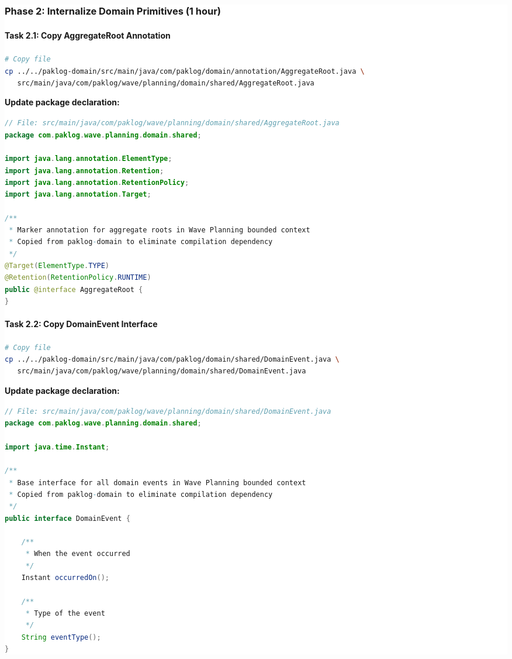 
### Phase 2: Internalize Domain Primitives (1 hour)

#### Task 2.1: Copy AggregateRoot Annotation
```bash
# Copy file
cp ../../paklog-domain/src/main/java/com/paklog/domain/annotation/AggregateRoot.java \
   src/main/java/com/paklog/wave/planning/domain/shared/AggregateRoot.java
```

**Update package declaration:**
```java
// File: src/main/java/com/paklog/wave/planning/domain/shared/AggregateRoot.java
package com.paklog.wave.planning.domain.shared;

import java.lang.annotation.ElementType;
import java.lang.annotation.Retention;
import java.lang.annotation.RetentionPolicy;
import java.lang.annotation.Target;

/**
 * Marker annotation for aggregate roots in Wave Planning bounded context
 * Copied from paklog-domain to eliminate compilation dependency
 */
@Target(ElementType.TYPE)
@Retention(RetentionPolicy.RUNTIME)
public @interface AggregateRoot {
}
```

#### Task 2.2: Copy DomainEvent Interface
```bash
# Copy file
cp ../../paklog-domain/src/main/java/com/paklog/domain/shared/DomainEvent.java \
   src/main/java/com/paklog/wave/planning/domain/shared/DomainEvent.java
```

**Update package declaration:**
```java
// File: src/main/java/com/paklog/wave/planning/domain/shared/DomainEvent.java
package com.paklog.wave.planning.domain.shared;

import java.time.Instant;

/**
 * Base interface for all domain events in Wave Planning bounded context
 * Copied from paklog-domain to eliminate compilation dependency
 */
public interface DomainEvent {

    /**
     * When the event occurred
     */
    Instant occurredOn();

    /**
     * Type of the event
     */
    String eventType();
}
```
